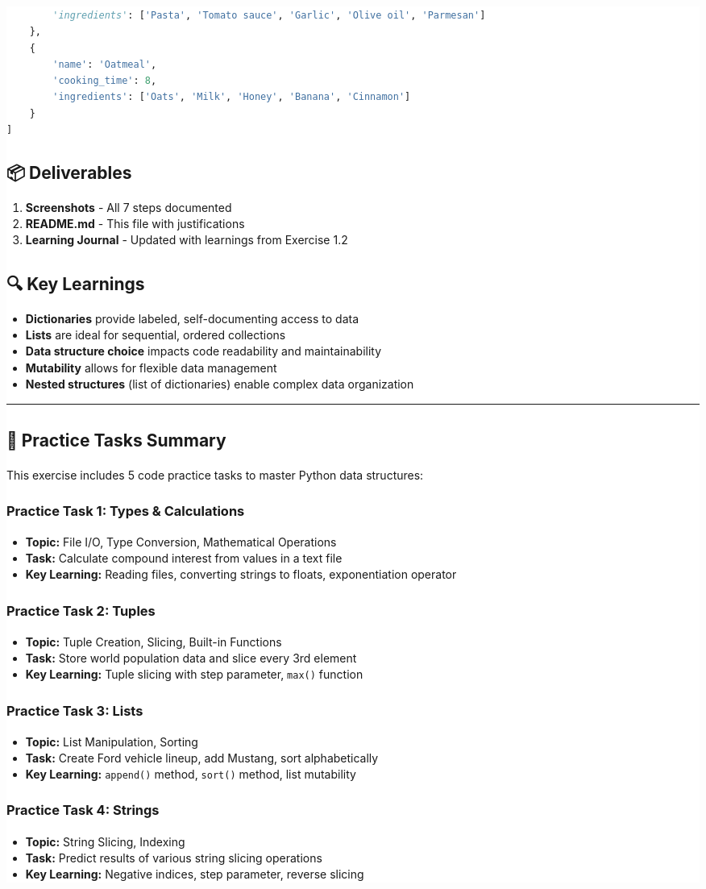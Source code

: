 ```python
        'ingredients': ['Pasta', 'Tomato sauce', 'Garlic', 'Olive oil', 'Parmesan']
    },
    {
        'name': 'Oatmeal',
        'cooking_time': 8,
        'ingredients': ['Oats', 'Milk', 'Honey', 'Banana', 'Cinnamon']
    }
]
```

## 📦 Deliverables

1. **Screenshots** - All 7 steps documented
2. **README.md** - This file with justifications
3. **Learning Journal** - Updated with learnings from Exercise 1.2

## 🔍 Key Learnings

- **Dictionaries** provide labeled, self-documenting access to data
- **Lists** are ideal for sequential, ordered collections
- **Data structure choice** impacts code readability and maintainability
- **Mutability** allows for flexible data management
- **Nested structures** (list of dictionaries) enable complex data organization

---

## 🎯 Practice Tasks Summary

This exercise includes 5 code practice tasks to master Python data structures:

### Practice Task 1: Types & Calculations
- **Topic:** File I/O, Type Conversion, Mathematical Operations
- **Task:** Calculate compound interest from values in a text file
- **Key Learning:** Reading files, converting strings to floats, exponentiation operator

### Practice Task 2: Tuples
- **Topic:** Tuple Creation, Slicing, Built-in Functions
- **Task:** Store world population data and slice every 3rd element
- **Key Learning:** Tuple slicing with step parameter, `max()` function

### Practice Task 3: Lists
- **Topic:** List Manipulation, Sorting
- **Task:** Create Ford vehicle lineup, add Mustang, sort alphabetically
- **Key Learning:** `append()` method, `sort()` method, list mutability

### Practice Task 4: Strings
- **Topic:** String Slicing, Indexing
- **Task:** Predict results of various string slicing operations
- **Key Learning:** Negative indices, step parameter, reverse slicing
